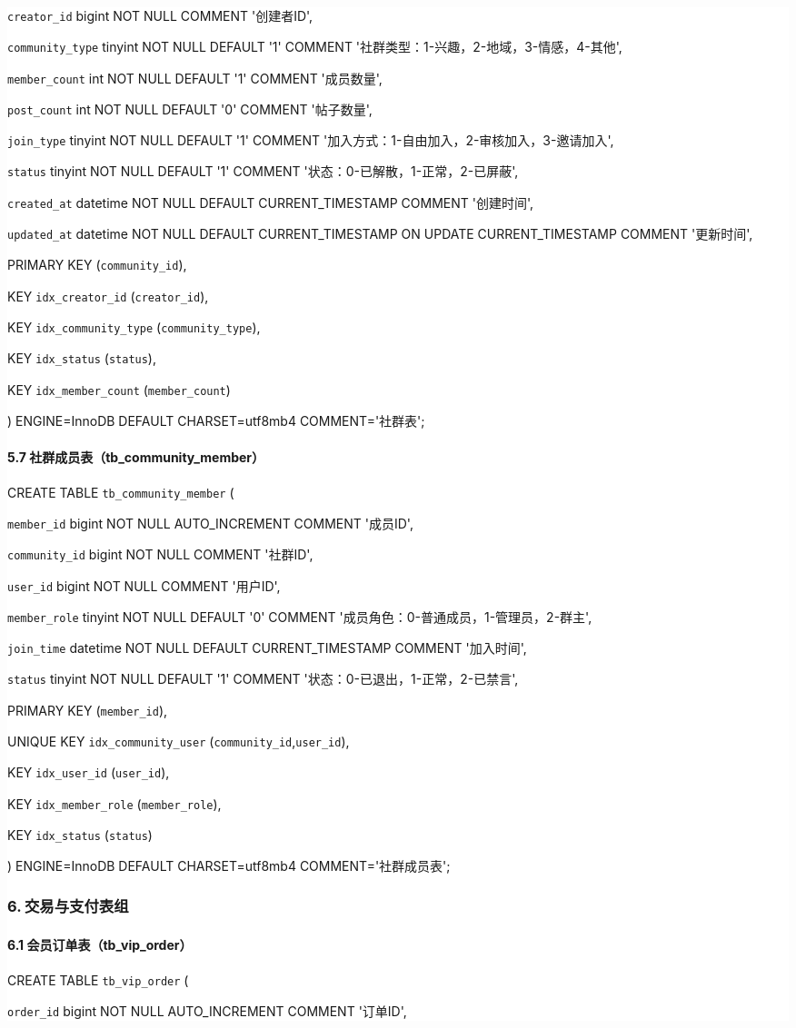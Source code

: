  `creator_id` bigint NOT NULL COMMENT '创建者ID',

 `community_type` tinyint NOT NULL DEFAULT '1' COMMENT '社群类型：1-兴趣，2-地域，3-情感，4-其他',

 `member_count` int NOT NULL DEFAULT '1' COMMENT '成员数量',

 `post_count` int NOT NULL DEFAULT '0' COMMENT '帖子数量',

 `join_type` tinyint NOT NULL DEFAULT '1' COMMENT '加入方式：1-自由加入，2-审核加入，3-邀请加入',

 `status` tinyint NOT NULL DEFAULT '1' COMMENT '状态：0-已解散，1-正常，2-已屏蔽',

 `created_at` datetime NOT NULL DEFAULT CURRENT_TIMESTAMP COMMENT '创建时间',

 `updated_at` datetime NOT NULL DEFAULT CURRENT_TIMESTAMP ON UPDATE CURRENT_TIMESTAMP COMMENT '更新时间',

 PRIMARY KEY (`community_id`),

 KEY `idx_creator_id` (`creator_id`),

 KEY `idx_community_type` (`community_type`),

 KEY `idx_status` (`status`),

 KEY `idx_member_count` (`member_count`)

) ENGINE=InnoDB DEFAULT CHARSET=utf8mb4 COMMENT='社群表';

#### 5.7 社群成员表（tb_community_member）

CREATE TABLE `tb_community_member` (

 `member_id` bigint NOT NULL AUTO_INCREMENT COMMENT '成员ID',

 `community_id` bigint NOT NULL COMMENT '社群ID',

 `user_id` bigint NOT NULL COMMENT '用户ID',

 `member_role` tinyint NOT NULL DEFAULT '0' COMMENT '成员角色：0-普通成员，1-管理员，2-群主',

 `join_time` datetime NOT NULL DEFAULT CURRENT_TIMESTAMP COMMENT '加入时间',

 `status` tinyint NOT NULL DEFAULT '1' COMMENT '状态：0-已退出，1-正常，2-已禁言',

 PRIMARY KEY (`member_id`),

 UNIQUE KEY `idx_community_user` (`community_id`,`user_id`),

 KEY `idx_user_id` (`user_id`),

 KEY `idx_member_role` (`member_role`),

 KEY `idx_status` (`status`)

) ENGINE=InnoDB DEFAULT CHARSET=utf8mb4 COMMENT='社群成员表';

### 6. 交易与支付表组

#### 6.1 会员订单表（tb_vip_order）

CREATE TABLE `tb_vip_order` (

 `order_id` bigint NOT NULL AUTO_INCREMENT COMMENT '订单ID',
